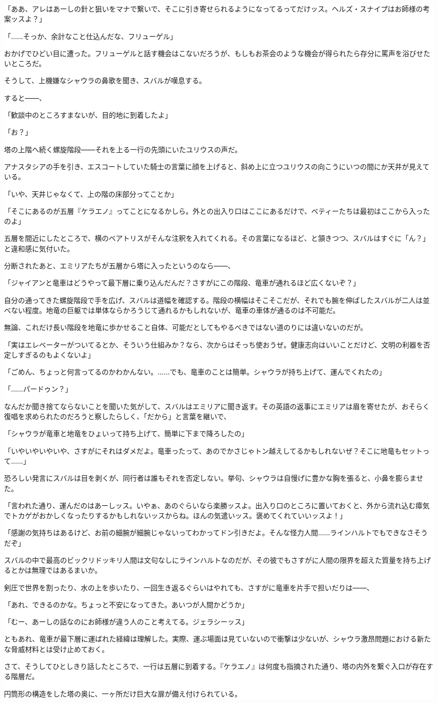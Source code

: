 「ああ、アレはあーしの針と狙いをマナで繋いで、そこに引き寄せられるようになってるってだけッス。ヘルズ・スナイプはお師様の考案ッスよ？」

「……そっか、余計なこと仕込んだな、フリューゲル」

おかげでひどい目に遭った。フリューゲルと話す機会はこないだろうが、もしもお茶会のような機会が得られたら存分に罵声を浴びせたいところだ。

そうして、上機嫌なシャウラの鼻歌を聞き、スバルが嘆息する。

すると――、

「歓談中のところすまないが、目的地に到着したよ」

「お？」

塔の上階へ続く螺旋階段――それを上る一行の先頭にいたユリウスの声だ。

アナスタシアの手を引き、エスコートしていた騎士の言葉に顔を上げると、斜め上に立つユリウスの向こうにいつの間にか天井が見えている。

「いや、天井じゃなくて、上の階の床部分ってことか」

「そこにあるのが五層『ケラエノ』ってことになるかしら。外との出入り口はここにあるだけで、ベティーたちは最初はここから入ったのよ」

五層を間近にしたところで、横のベアトリスがそんな注釈を入れてくれる。その言葉になるほど、と頷きつつ、スバルはすぐに「ん？」と違和感に気付いた。

分断されたあと、エミリアたちが五層から塔に入ったというのなら――、

「ジャイアンと竜車はどうやって最下層に乗り込んだんだ？さすがにこの階段、竜車が通れるほど広くないぞ？」

自分の通ってきた螺旋階段で手を広げ、スバルは道幅を確認する。階段の横幅はそこそこだが、それでも腕を伸ばしたスバルが二人は並べない程度。地竜の巨躯では単体ならかろうじて通れるかもしれないが、竜車の車体が通るのは不可能だ。

無論、これだけ長い階段を地竜に歩かせること自体、可能だとしてもやるべきではない道のりには違いないのだが。

「実はエレベーターがついてるとか、そういう仕組みか？なら、次からはそっち使おうぜ。健康志向はいいことだけど、文明の利器を否定しすぎるのもよくないよ」

「ごめん、ちょっと何言ってるのかわかんない。……でも、竜車のことは簡単。シャウラが持ち上げて、運んでくれたの」

「……パードゥン？」

なんだか聞き捨てならないことを聞いた気がして、スバルはエミリアに聞き返す。その英語の返事にエミリアは眉を寄せたが、おそらく復唱を求められたのだろうと察したらしく、「だから」と言葉を継いで、

「シャウラが竜車と地竜をひょいって持ち上げて、簡単に下まで降ろしたの」

「いやいやいやいや、さすがにそれはダメだよ。竜車ったって、あのでかさじゃトン越えしてるかもしれないぜ？そこに地竜もセットって……」

恐ろしい発言にスバルは目を剥くが、同行者は誰もそれを否定しない。挙句、シャウラは自慢げに豊かな胸を張ると、小鼻を膨らませた。

「言われた通り、運んだのはあーしッス。いやぁ、あのぐらいなら楽勝ッスよ。出入り口のところに置いておくと、外から流れ込む瘴気でトカゲがおかしくなったりするかもしれないッスからね。ほんの気遣いッス。褒めてくれていいッスよ！」

「感謝の気持ちはあるけど、お前の細腕が細腕じゃないってわかってドン引きだよ。そんな怪力人間……ラインハルトでもできなさそうだぞ」

スバルの中で最高のビックリドッキリ人間は文句なしにラインハルトなのだが、その彼でもさすがに人間の限界を超えた質量を持ち上げるとかは無理ではあるまいか。

剣圧で世界を割ったり、水の上を歩いたり、一回生き返るぐらいはやれても、さすがに竜車を片手で担いだりは――、

「あれ、できるのかな。ちょっと不安になってきた。あいつが人間かどうか」

「むー、あーしの話なのにお師様が違う人のこと考えてる。ジェラシーッス」

ともあれ、竜車が最下層に運ばれた経緯は理解した。実際、運ぶ場面は見ていないので衝撃は少ないが、シャウラ激昂問題における新たな脅威材料とは受け止めておく。

さて、そうしてひとしきり話したところで、一行は五層に到着する。『ケラエノ』は何度も指摘された通り、塔の内外を繋ぐ入口が存在する階層だ。

円筒形の構造をした塔の奥に、一ヶ所だけ巨大な扉が備え付けられている。
